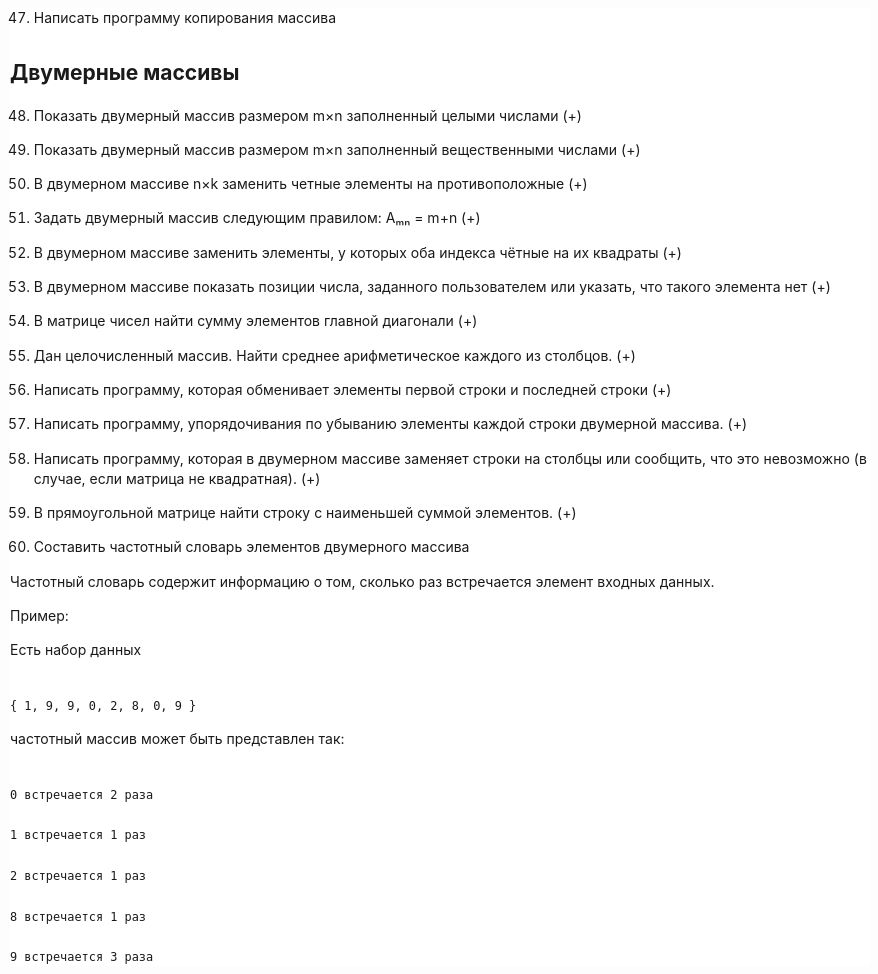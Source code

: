 47. Написать программу копирования массива



## Двумерные массивы

48. Показать двумерный массив размером m×n заполненный целыми числами (+)

49. Показать двумерный массив размером m×n заполненный вещественными числами (+)

50. В двумерном массиве n×k заменить четные элементы на противоположные (+)

51. Задать двумерный массив следующим правилом: Aₘₙ = m+n (+)

52. В двумерном массиве заменить элементы, у которых оба индекса чётные на их квадраты (+)

53. В двумерном массиве показать позиции числа, заданного пользователем или указать, что такого элемента нет (+)

54. В матрице чисел найти сумму элементов главной диагонали (+)

55. Дан целочисленный массив. Найти среднее арифметическое каждого из столбцов. (+)

56. Написать программу, которая обменивает элементы первой строки и последней строки (+)

57. Написать программу, упорядочивания по убыванию элементы каждой строки двумерной массива. (+)

58. Написать программу, которая в двумерном массиве заменяет строки на столбцы или сообщить, что это невозможно (в случае, если матрица не квадратная). (+)

59. В прямоугольной матрице найти строку с наименьшей суммой элементов. (+)

60. Составить частотный словарь элементов двумерного массива



Частотный словарь содержит информацию о том, сколько раз встречается элемент входных данных.



Пример: 

Есть набор данных 



```

{ 1, 9, 9, 0, 2, 8, 0, 9 }

```

частотный массив может быть представлен так:

```

0 встречается 2 раза

1 встречается 1 раз

2 встречается 1 раз

8 встречается 1 раз

9 встречается 3 раза

```
